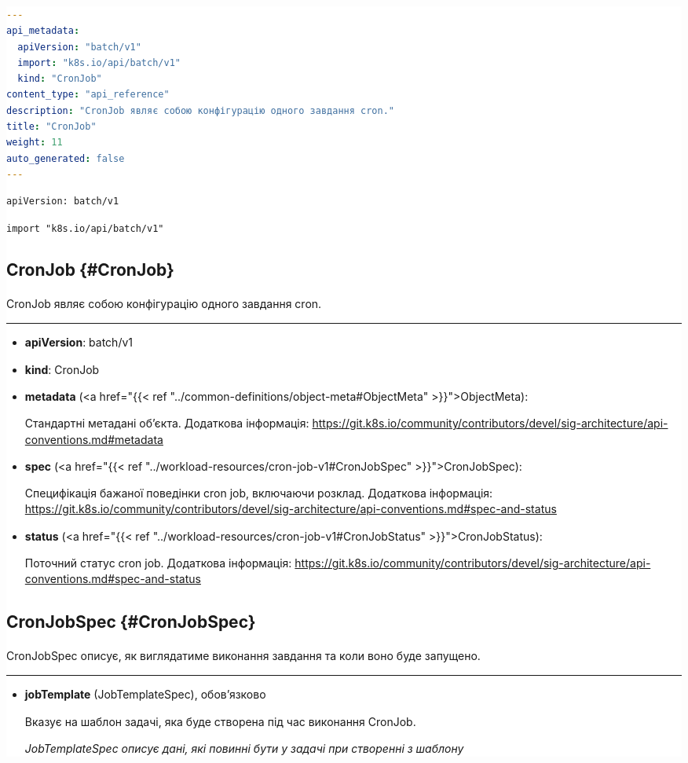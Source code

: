 ```yaml
---
api_metadata:
  apiVersion: "batch/v1"
  import: "k8s.io/api/batch/v1"
  kind: "CronJob"
content_type: "api_reference"
description: "CronJob являє собою конфігурацію одного завдання cron."
title: "CronJob"
weight: 11
auto_generated: false
---
```


`apiVersion: batch/v1`

`import "k8s.io/api/batch/v1"`

## CronJob {#CronJob}

CronJob являє собою конфігурацію одного завдання cron.

---

- **apiVersion**: batch/v1

- **kind**: CronJob

- **metadata** (<a href="{{< ref "../common-definitions/object-meta#ObjectMeta" >}}">ObjectMeta</a>):

  Стандартні метадані обʼєкта. Додаткова інформація: https://git.k8s.io/community/contributors/devel/sig-architecture/api-conventions.md#metadata

- **spec** (<a href="{{< ref "../workload-resources/cron-job-v1#CronJobSpec" >}}">CronJobSpec</a>):

  Специфікація бажаної поведінки cron job, включаючи розклад. Додаткова інформація: https://git.k8s.io/community/contributors/devel/sig-architecture/api-conventions.md#spec-and-status

- **status** (<a href="{{< ref "../workload-resources/cron-job-v1#CronJobStatus" >}}">CronJobStatus</a>):

  Поточний статус cron job. Додаткова інформація: https://git.k8s.io/community/contributors/devel/sig-architecture/api-conventions.md#spec-and-status

## CronJobSpec {#CronJobSpec}

CronJobSpec описує, як виглядатиме виконання завдання та коли воно буде запущено.

---

- **jobTemplate** (JobTemplateSpec), обовʼязково

  Вказує на шаблон задачі, яка буде створена під час виконання CronJob.

  <a name="JobTemplateSpec"></a>
  *JobTemplateSpec описує дані, які повинні бути у задачі при створенні з шаблону*
